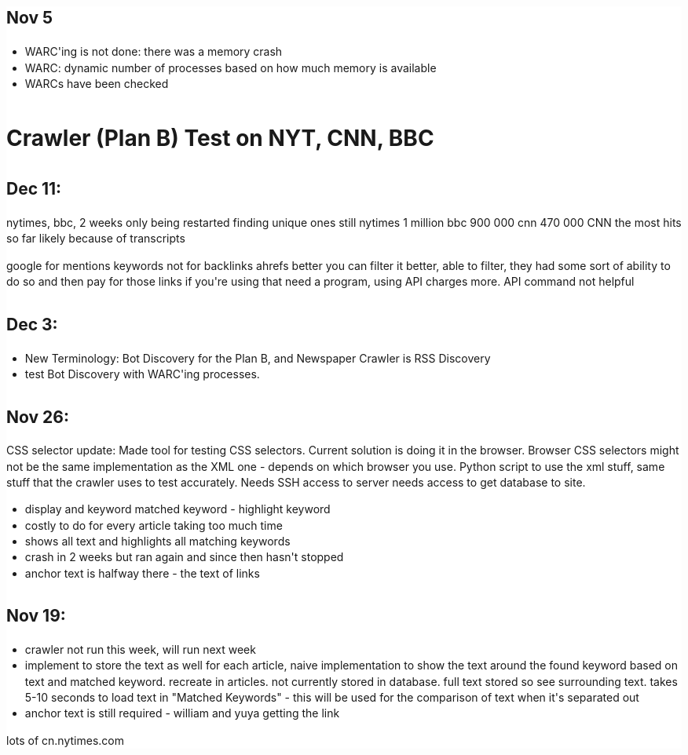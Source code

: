 ## Nov 5
* WARC'ing is not done: there was a memory crash
* WARC: dynamic number of processes based on how much memory is available
* WARCs have been checked

# Crawler (Plan B) Test on NYT, CNN, BBC 

## Dec 11:

nytimes, bbc, 2 weeks only being restarted
finding unique ones still
nytimes 1 million
bbc 900 000
cnn 470 000
CNN the most hits so far likely because of transcripts

google for mentions keywords not for backlinks
ahrefs better you can filter it better, able to filter, they had some sort of ability to do so and then pay for those links
if you're using that need a program, using API charges more. API command not helpful


## Dec 3:
* New Terminology: Bot Discovery for the Plan B, and Newspaper Crawler is RSS Discovery
* test Bot Discovery with WARC'ing processes.
 
## Nov 26:
CSS selector update:
Made tool for testing CSS selectors. Current solution is doing it in the browser. Browser CSS selectors might not be the same implementation as the XML one - depends on which browser you use. Python script to use the xml stuff, same stuff that the crawler uses to test accurately. Needs SSH access to server needs access to get database to site. 


* display and keyword matched keyword - highlight keyword
* costly to do for every article taking too much time
* shows all text and highlights all matching keywords
* crash in 2 weeks but ran again and since then hasn't stopped
* anchor text is halfway there - the text of links

## Nov 19:
* crawler not run this week, will run next week
* implement to store the text as well for each article, naive implementation to show the text around the found keyword based on text and matched keyword. recreate in articles. not currently stored in database. full text stored so see surrounding text. takes 5-10 seconds to load text in "Matched Keywords" - this will be used for the comparison of text when it's separated out
* anchor text is still required - william and yuya getting the link

lots of cn.nytimes.com 
